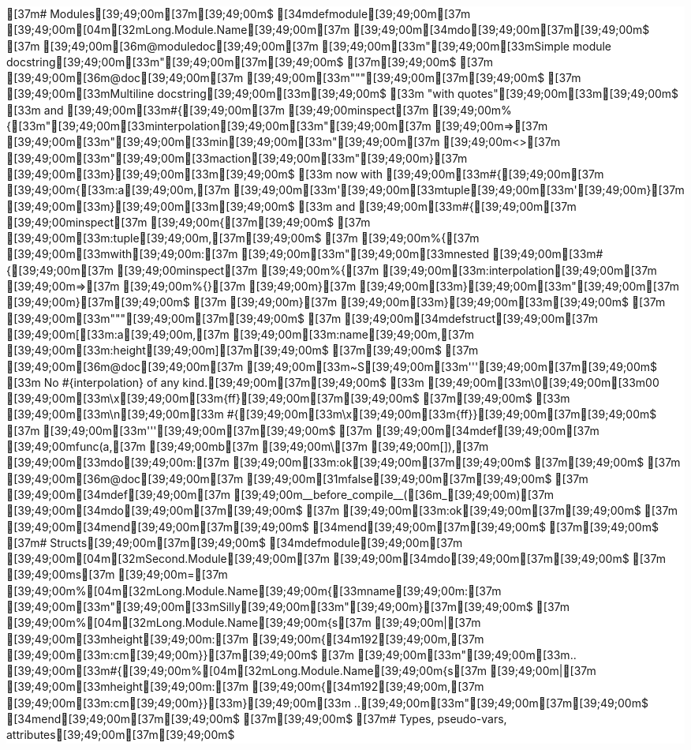 [37m# Modules[39;49;00m[37m[39;49;00m$
[34mdefmodule[39;49;00m[37m [39;49;00m[04m[32mLong.Module.Name[39;49;00m[37m [39;49;00m[34mdo[39;49;00m[37m[39;49;00m$
[37m  [39;49;00m[36m@moduledoc[39;49;00m[37m [39;49;00m[33m"[39;49;00m[33mSimple module docstring[39;49;00m[33m"[39;49;00m[37m[39;49;00m$
[37m[39;49;00m$
[37m  [39;49;00m[36m@doc[39;49;00m[37m [39;49;00m[33m"""[39;49;00m[37m[39;49;00m$
[37m  [39;49;00m[33mMultiline docstring[39;49;00m[33m[39;49;00m$
[33m  "with quotes"[39;49;00m[33m[39;49;00m$
[33m  and [39;49;00m[33m#{[39;49;00m[37m [39;49;00minspect[37m [39;49;00m%{[33m"[39;49;00m[33minterpolation[39;49;00m[33m"[39;49;00m[37m [39;49;00m=>[37m [39;49;00m[33m"[39;49;00m[33min[39;49;00m[33m"[39;49;00m[37m [39;49;00m<>[37m [39;49;00m[33m"[39;49;00m[33maction[39;49;00m[33m"[39;49;00m}[37m [39;49;00m[33m}[39;49;00m[33m[39;49;00m$
[33m  now with [39;49;00m[33m#{[39;49;00m[37m [39;49;00m{[33m:a[39;49;00m,[37m [39;49;00m[33m'[39;49;00m[33mtuple[39;49;00m[33m'[39;49;00m}[37m [39;49;00m[33m}[39;49;00m[33m[39;49;00m$
[33m  and [39;49;00m[33m#{[39;49;00m[37m [39;49;00minspect[37m [39;49;00m{[37m[39;49;00m$
[37m      [39;49;00m[33m:tuple[39;49;00m,[37m[39;49;00m$
[37m      [39;49;00m%{[37m [39;49;00m[33mwith[39;49;00m:[37m [39;49;00m[33m"[39;49;00m[33mnested [39;49;00m[33m#{[39;49;00m[37m [39;49;00minspect[37m [39;49;00m%{[37m [39;49;00m[33m:interpolation[39;49;00m[37m [39;49;00m=>[37m [39;49;00m%{}[37m [39;49;00m}[37m [39;49;00m[33m}[39;49;00m[33m"[39;49;00m[37m [39;49;00m}[37m[39;49;00m$
[37m  [39;49;00m}[37m [39;49;00m[33m}[39;49;00m[33m[39;49;00m$
[37m  [39;49;00m[33m"""[39;49;00m[37m[39;49;00m$
[37m  [39;49;00m[34mdefstruct[39;49;00m[37m [39;49;00m[[33m:a[39;49;00m,[37m [39;49;00m[33m:name[39;49;00m,[37m [39;49;00m[33m:height[39;49;00m][37m[39;49;00m$
[37m[39;49;00m$
[37m  [39;49;00m[36m@doc[39;49;00m[37m [39;49;00m[33m~S[39;49;00m[33m'''[39;49;00m[37m[39;49;00m$
[33m  No #{interpolation} of any kind.[39;49;00m[37m[39;49;00m$
[33m  [39;49;00m[33m\0[39;49;00m[33m00 [39;49;00m[33m\x[39;49;00m[33m{ff}[39;49;00m[37m[39;49;00m$
[37m[39;49;00m$
[33m  [39;49;00m[33m\n[39;49;00m[33m #{[39;49;00m[33m\x[39;49;00m[33m{ff}}[39;49;00m[37m[39;49;00m$
[37m  [39;49;00m[33m'''[39;49;00m[37m[39;49;00m$
[37m  [39;49;00m[34mdef[39;49;00m[37m [39;49;00mfunc(a,[37m [39;49;00mb[37m [39;49;00m\\[37m [39;49;00m[]),[37m [39;49;00m[33mdo[39;49;00m:[37m [39;49;00m[33m:ok[39;49;00m[37m[39;49;00m$
[37m[39;49;00m$
[37m  [39;49;00m[36m@doc[39;49;00m[37m [39;49;00m[31mfalse[39;49;00m[37m[39;49;00m$
[37m  [39;49;00m[34mdef[39;49;00m[37m [39;49;00m__before_compile__([36m_[39;49;00m)[37m [39;49;00m[34mdo[39;49;00m[37m[39;49;00m$
[37m    [39;49;00m[33m:ok[39;49;00m[37m[39;49;00m$
[37m  [39;49;00m[34mend[39;49;00m[37m[39;49;00m$
[34mend[39;49;00m[37m[39;49;00m$
[37m[39;49;00m$
[37m# Structs[39;49;00m[37m[39;49;00m$
[34mdefmodule[39;49;00m[37m [39;49;00m[04m[32mSecond.Module[39;49;00m[37m [39;49;00m[34mdo[39;49;00m[37m[39;49;00m$
[37m  [39;49;00ms[37m [39;49;00m=[37m [39;49;00m%[04m[32mLong.Module.Name[39;49;00m{[33mname[39;49;00m:[37m [39;49;00m[33m"[39;49;00m[33mSilly[39;49;00m[33m"[39;49;00m}[37m[39;49;00m$
[37m  [39;49;00m%[04m[32mLong.Module.Name[39;49;00m{s[37m [39;49;00m|[37m [39;49;00m[33mheight[39;49;00m:[37m [39;49;00m{[34m192[39;49;00m,[37m [39;49;00m[33m:cm[39;49;00m}}[37m[39;49;00m$
[37m  [39;49;00m[33m"[39;49;00m[33m.. [39;49;00m[33m#{[39;49;00m%[04m[32mLong.Module.Name[39;49;00m{s[37m [39;49;00m|[37m [39;49;00m[33mheight[39;49;00m:[37m [39;49;00m{[34m192[39;49;00m,[37m [39;49;00m[33m:cm[39;49;00m}}[33m}[39;49;00m[33m ..[39;49;00m[33m"[39;49;00m[37m[39;49;00m$
[34mend[39;49;00m[37m[39;49;00m$
[37m[39;49;00m$
[37m# Types, pseudo-vars, attributes[39;49;00m[37m[39;49;00m$